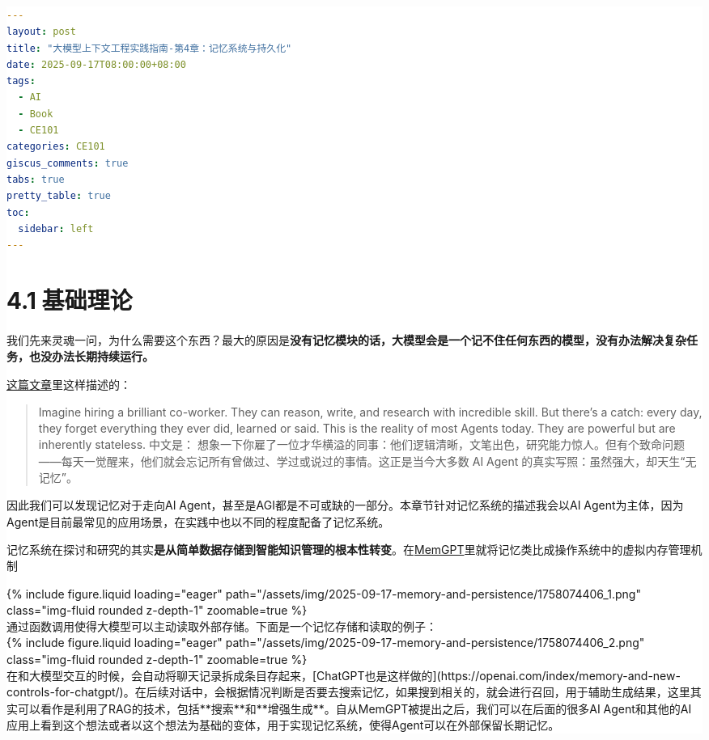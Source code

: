 ```yaml
---
layout: post
title: "大模型上下文工程实践指南-第4章：记忆系统与持久化"
date: 2025-09-17T08:00:00+08:00
tags:
  - AI
  - Book
  - CE101
categories: CE101
giscus_comments: true
tabs: true
pretty_table: true
toc:
  sidebar: left
---
```


# 4.1 基础理论

我们先来灵魂一问，为什么需要这个东西？最大的原因是**没有记忆模块的话，大模型会是一个记不住任何东西的模型，没有办法解决复杂任务，也没办法长期持续运行。**

[这篇文章](https://www.philschmid.de/memory-in-agents)里这样描述的：

> Imagine hiring a brilliant co-worker. They can reason, write, and research with incredible skill. But there’s a catch: every day, they forget everything they ever did, learned or said. This is the reality of most Agents today. They are powerful but are inherently stateless.
> 中文是：
> 想象一下你雇了一位才华横溢的同事：他们逻辑清晰，文笔出色，研究能力惊人。但有个致命问题——每天一觉醒来，他们就会忘记所有曾做过、学过或说过的事情。这正是当今大多数 AI Agent 的真实写照：虽然强大，却天生“无记忆”。

因此我们可以发现记忆对于走向AI Agent，甚至是AGI都是不可或缺的一部分。本章节针对记忆系统的描述我会以AI Agent为主体，因为Agent是目前最常见的应用场景，在实践中也以不同的程度配备了记忆系统。

记忆系统在探讨和研究的其实**是从简单数据存储到智能知识管理的根本性转变**。在[MemGPT](https://arxiv.org/pdf/2310.08560)里就将记忆类比成操作系统中的虚拟内存管理机制

<div class="row mt-3">
    <div class="col-sm mt-0 mb-0">
        <div class="row mt-3">
    <div class="col-sm mt-0 mb-0">
        {% include figure.liquid loading="eager" path="/assets/img/2025-09-17-memory-and-persistence/1758074406_1.png" class="img-fluid rounded z-depth-1" zoomable=true %}
    </div>
</div>
    </div>
</div>
通过函数调用使得大模型可以主动读取外部存储。下面是一个记忆存储和读取的例子：
<div class="row mt-3">
    <div class="col-sm mt-0 mb-0">
        <div class="row mt-3">
    <div class="col-sm mt-0 mb-0">
        {% include figure.liquid loading="eager" path="/assets/img/2025-09-17-memory-and-persistence/1758074406_2.png" class="img-fluid rounded z-depth-1" zoomable=true %}
    </div>
</div>
    </div>
</div>
在和大模型交互的时候，会自动将聊天记录拆成条目存起来，[ChatGPT也是这样做的](https://openai.com/index/memory-and-new-controls-for-chatgpt/)。在后续对话中，会根据情况判断是否要去搜索记忆，如果搜到相关的，就会进行召回，用于辅助生成结果，这里其实可以看作是利用了RAG的技术，包括**搜索**和**增强生成**。自从MemGPT被提出之后，我们可以在后面的很多AI Agent和其他的AI应用上看到这个想法或者以这个想法为基础的变体，用于实现记忆系统，使得Agent可以在外部保留长期记忆。
